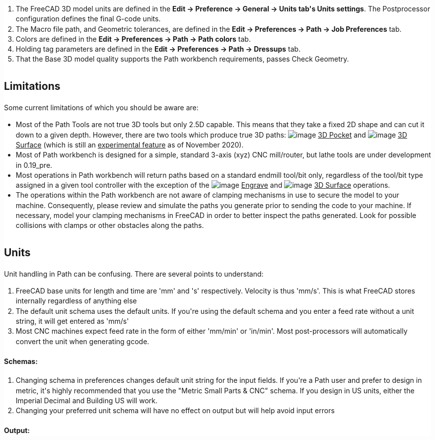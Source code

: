 1. The FreeCAD 3D model units are defined in the **Edit → Preference → General → Units tab's Units settings**. The Postprocessor configuration defines the final G-code units.
2. The Macro file path, and Geometric tolerances, are defined in the **Edit → Preferences → Path → Job Preferences** tab.
3. Colors are defined in the **Edit → Preferences → Path → Path colors** tab.
4. Holding tag parameters are defined in the **Edit → Preferences → Path → Dressups** tab.
5. That the Base 3D model quality supports the Path workbench requirements, passes Check Geometry.

## Limitations

Some current limitations of which you should be aware are:

- Most of the Path Tools are not true 3D tools but only 2.5D capable. This means that they take a fixed 2D shape and can cut it down to a given depth. However, there are two tools which produce true 3D paths: ![image](https://github.com/FreeCAD/FreeCAD-documentation-docusaurus/assets/100439627/3123770d-69d5-4173-ae68-dd095af3251f) [3D Pocket](https://wiki.freecad.org/Path_Pocket_3D) and ![image](https://github.com/FreeCAD/FreeCAD-documentation-docusaurus/assets/100439627/c077b3dd-1da9-4b4a-b8b1-6bc80e50c4af) [3D Surface](https://wiki.freecad.org/Path_Surface) (which is still an [experimental feature](https://wiki.freecad.org/Path_experimental) as of November 2020).
- Most of Path workbench is designed for a simple, standard 3-axis (xyz) CNC mill/router, but lathe tools are under development in 0.19_pre.
- Most operations in Path workbench will return paths based on a standard endmill tool/bit only, regardless of the tool/bit type assigned in a given tool controller with the exception of the ![image](https://github.com/FreeCAD/FreeCAD-documentation-docusaurus/assets/100439627/b180af1b-4197-49a4-91a4-701e2810974b) [Engrave](https://wiki.freecad.org/Path_Engrave) and ![image](https://github.com/FreeCAD/FreeCAD-documentation-docusaurus/assets/100439627/dcb2f545-93b0-46e8-adf8-29a7aa9a221a) [3D Surface](https://wiki.freecad.org/Path_Surface) operations.
- The operations within the Path workbench are not aware of clamping mechanisms in use to secure the model to your machine. Consequently, please review and simulate the paths you generate prior to sending the code to your machine. If necessary, model your clamping mechanisms in FreeCAD in order to better inspect the paths generated. Look for possible collisions with clamps or other obstacles along the paths.

## Units

Unit handling in Path can be confusing. There are several points to understand:

1. FreeCAD base units for length and time are 'mm' and 's' respectively. Velocity is thus 'mm/s'. This is what FreeCAD stores internally regardless of anything else
2. The default unit schema uses the default units. If you're using the default schema and you enter a feed rate without a unit string, it will get entered as 'mm/s'
3. Most CNC machines expect feed rate in the form of either 'mm/min' or 'in/min'. Most post-processors will automatically convert the unit when generating gcode.

#### Schemas:

1. Changing schema in preferences changes default unit string for the input fields. If you're a Path user and prefer to design in metric, it's highly recommended that you use the "Metric Small Parts & CNC" schema. If you design in US units, either the Imperial Decimal and Building US will work.
2. Changing your preferred unit schema will have no effect on output but will help avoid input errors

#### Output:
